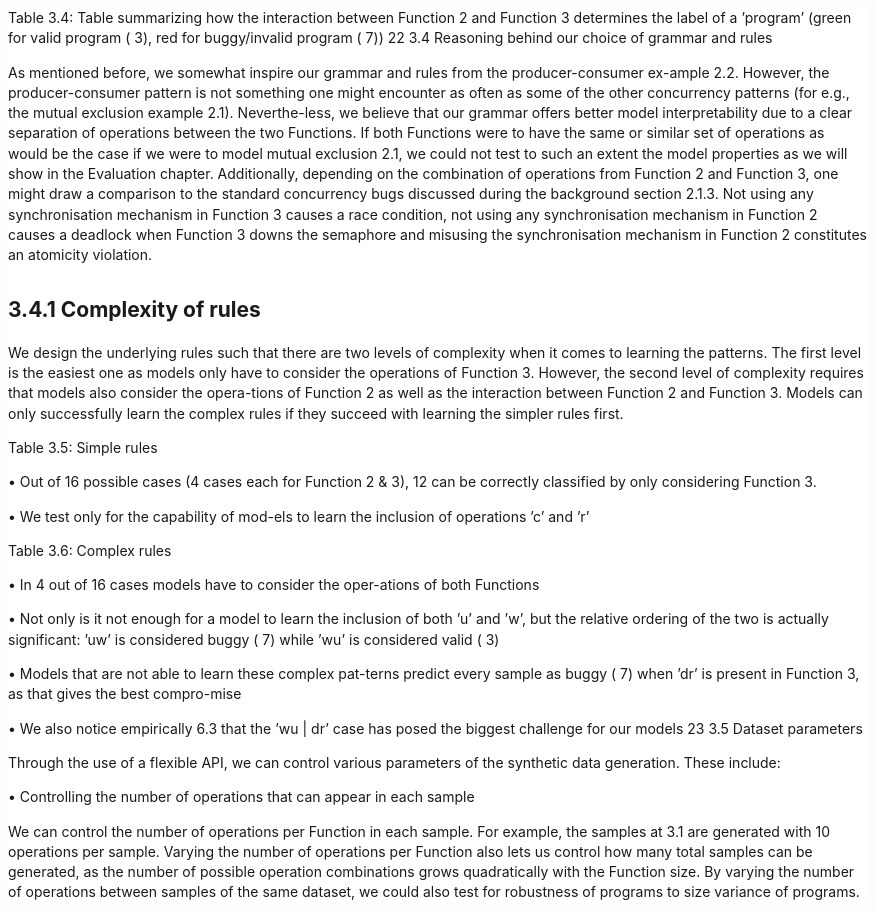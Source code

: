 Table 3.4: Table summarizing how the interaction between Function 2 and Function 3 determines the label of a ’program’ (green for valid program ( 3), red for buggy/invalid program ( 7)) 22 3.4 Reasoning behind our choice of grammar and rules 

As mentioned before, we somewhat inspire our grammar and rules from the producer-consumer ex-ample 2.2. However, the producer-consumer pattern is not something one might encounter as often as some of the other concurrency patterns (for e.g., the mutual exclusion example 2.1). Neverthe-less, we believe that our grammar offers better model interpretability due to a clear separation of operations between the two Functions. If both Functions were to have the same or similar set of operations as would be the case if we were to model mutual exclusion 2.1, we could not test to such an extent the model properties as we will show in the Evaluation chapter. Additionally, depending on the combination of operations from Function 2 and Function 3, one might draw a comparison to the standard concurrency bugs discussed during the background section 2.1.3. Not using any synchronisation mechanism in Function 3 causes a race condition, not using any synchronisation mechanism in Function 2 causes a deadlock when Function 3 downs the semaphore and misusing the synchronisation mechanism in Function 2 constitutes an atomicity violation. 

## 3.4.1 Complexity of rules 

We design the underlying rules such that there are two levels of complexity when it comes to learning the patterns. The first level is the easiest one as models only have to consider the operations of Function 3. However, the second level of complexity requires that models also consider the opera-tions of Function 2 as well as the interaction between Function 2 and Function 3. Models can only successfully learn the complex rules if they succeed with learning the simpler rules first. 

Table 3.5: Simple rules 

• Out of 16 possible cases (4 cases each for Function 2 & 3), 12 can be correctly classified by only considering Function 3. 

• We test only for the capability of mod-els to learn the inclusion of operations ’c’ and ’r’ 

Table 3.6: Complex rules 

• In 4 out of 16 cases models have to consider the oper-ations of both Functions 

• Not only is it not enough for a model to learn the inclusion of both ’u’ and ’w’, but the relative ordering of the two is actually significant: ’uw’ is considered buggy ( 7) while ’wu’ is considered valid ( 3)

• Models that are not able to learn these complex pat-terns predict every sample as buggy ( 7) when ’dr’ is present in Function 3, as that gives the best compro-mise 

• We also notice empirically 6.3 that the ’wu | dr’ case has posed the biggest challenge for our models 23 3.5 Dataset parameters 

Through the use of a flexible API, we can control various parameters of the synthetic data generation. These include: 

• Controlling the number of operations that can appear in each sample 

We can control the number of operations per Function in each sample. For example, the samples at 3.1 are generated with 10 operations per sample. Varying the number of operations per Function also lets us control how many total samples can be generated, as the number of possible operation combinations grows quadratically with the Function size. By varying the number of operations between samples of the same dataset, we could also test for robustness of programs to size variance of programs. 
